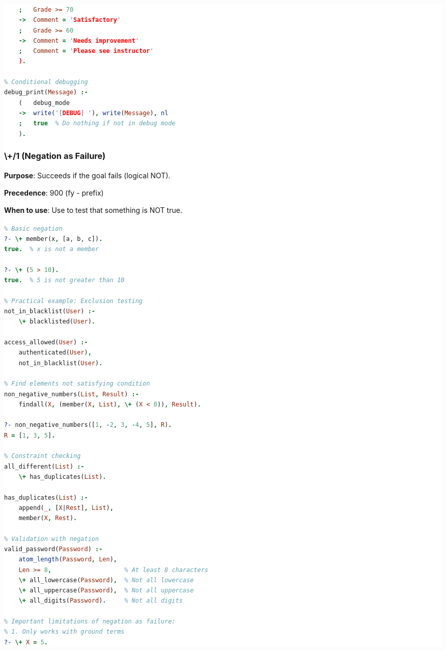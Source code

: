 ```prolog
    ;   Grade >= 70
    ->  Comment = 'Satisfactory'
    ;   Grade >= 60
    ->  Comment = 'Needs improvement'
    ;   Comment = 'Please see instructor'
    ).

% Conditional debugging
debug_print(Message) :-
    (   debug_mode
    ->  write('[DEBUG] '), write(Message), nl
    ;   true  % Do nothing if not in debug mode
    ).
```

### \\+/1 (Negation as Failure)
**Purpose**: Succeeds if the goal fails (logical NOT).

**Precedence**: 900 (fy - prefix)

**When to use**: Use to test that something is NOT true.

```prolog
% Basic negation
?- \+ member(x, [a, b, c]).
true.  % x is not a member

?- \+ (5 > 10).
true.  % 5 is not greater than 10

% Practical example: Exclusion testing
not_in_blacklist(User) :-
    \+ blacklisted(User).

access_allowed(User) :-
    authenticated(User),
    not_in_blacklist(User).

% Find elements not satisfying condition
non_negative_numbers(List, Result) :-
    findall(X, (member(X, List), \+ (X < 0)), Result).

?- non_negative_numbers([1, -2, 3, -4, 5], R).
R = [1, 3, 5].

% Constraint checking
all_different(List) :-
    \+ has_duplicates(List).

has_duplicates(List) :-
    append(_, [X|Rest], List),
    member(X, Rest).

% Validation with negation
valid_password(Password) :-
    atom_length(Password, Len),
    Len >= 8,                    % At least 8 characters
    \+ all_lowercase(Password),  % Not all lowercase
    \+ all_uppercase(Password),  % Not all uppercase
    \+ all_digits(Password).     % Not all digits

% Important limitations of negation as failure:
% 1. Only works with ground terms
?- \+ X = 5.
```